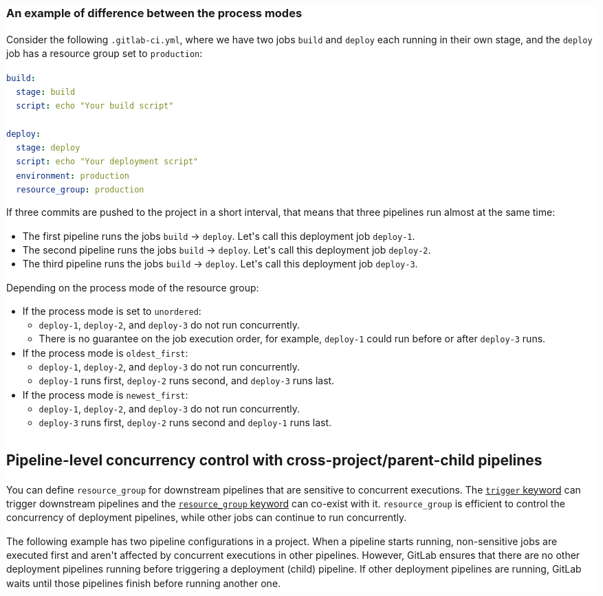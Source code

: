 ### An example of difference between the process modes

Consider the following `.gitlab-ci.yml`, where we have two jobs `build` and `deploy`
each running in their own stage, and the `deploy` job has a resource group set to
`production`:

```yaml
build:
  stage: build
  script: echo "Your build script"

deploy:
  stage: deploy
  script: echo "Your deployment script"
  environment: production
  resource_group: production
```

If three commits are pushed to the project in a short interval, that means that three
pipelines run almost at the same time:

- The first pipeline runs the jobs `build` -> `deploy`. Let's call this deployment job `deploy-1`.
- The second pipeline runs the jobs `build` -> `deploy`. Let's call this deployment job `deploy-2`.
- The third pipeline runs the jobs `build` -> `deploy`. Let's call this deployment job `deploy-3`.

Depending on the process mode of the resource group:

- If the process mode is set to `unordered`:
  - `deploy-1`, `deploy-2`, and `deploy-3` do not run concurrently.
  - There is no guarantee on the job execution order, for example, `deploy-1` could run before or after `deploy-3` runs.
- If the process mode is `oldest_first`:
  - `deploy-1`, `deploy-2`, and `deploy-3` do not run concurrently.
  - `deploy-1` runs first, `deploy-2` runs second, and `deploy-3` runs last.
- If the process mode is `newest_first`:
  - `deploy-1`, `deploy-2`, and `deploy-3` do not run concurrently.
  - `deploy-3` runs first, `deploy-2` runs second and `deploy-1` runs last.

## Pipeline-level concurrency control with cross-project/parent-child pipelines

You can define `resource_group` for downstream pipelines that are sensitive to concurrent
executions. The [`trigger` keyword](../yaml/_index.md#trigger) can trigger downstream pipelines and the
[`resource_group` keyword](../yaml/_index.md#resource_group) can co-exist with it. `resource_group` is efficient to control the
concurrency of deployment pipelines, while other jobs can continue to run concurrently.

The following example has two pipeline configurations in a project. When a pipeline starts running,
non-sensitive jobs are executed first and aren't affected by concurrent executions in other
pipelines. However, GitLab ensures that there are no other deployment pipelines running before
triggering a deployment (child) pipeline. If other deployment pipelines are running, GitLab waits
until those pipelines finish before running another one.
